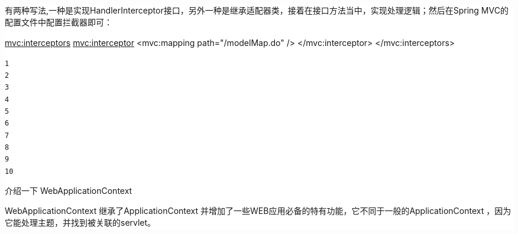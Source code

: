 有两种写法,一种是实现HandlerInterceptor接口，另外一种是继承适配器类，接着在接口方法当中，实现处理逻辑；然后在Spring MVC的配置文件中配置拦截器即可：


<mvc:interceptors>
    <!-- 配置一个拦截器的Bean就可以了 默认是对所有请求都拦截 -->
    <bean id="myInterceptor" class="com.zwp.action.MyHandlerInterceptor"></bean>
    <!-- 只针对部分请求拦截 -->
    <mvc:interceptor>
       <mvc:mapping path="/modelMap.do" />
       <bean class="com.zwp.action.MyHandlerInterceptorAdapter" />
    </mvc:interceptor>
</mvc:interceptors>

    1
    2
    3
    4
    5
    6
    7
    8
    9
    10

介绍一下 WebApplicationContext

WebApplicationContext 继承了ApplicationContext 并增加了一些WEB应用必备的特有功能，它不同于一般的ApplicationContext ，因为它能处理主题，并找到被关联的servlet。
